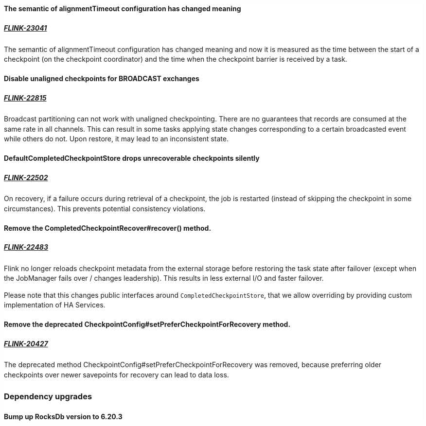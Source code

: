 #### The semantic of alignmentTimeout configuration has changed meaning

##### [FLINK-23041](https://issues.apache.org/jira/browse/FLINK-23041)

The semantic of alignmentTimeout configuration has changed meaning and now it is measured as the
time between the start of a checkpoint (on the checkpoint coordinator) and the time when the
checkpoint barrier is received by a task.

#### Disable unaligned checkpoints for BROADCAST exchanges

##### [FLINK-22815](https://issues.apache.org/jira/browse/FLINK-22815)

Broadcast partitioning can not work with unaligned checkpointing. There are no guarantees that
records are consumed at the same rate in all channels. This can result in some tasks applying state
changes corresponding to a certain broadcasted event while others do not. Upon restore, it
may lead to an inconsistent state.

#### DefaultCompletedCheckpointStore drops unrecoverable checkpoints silently

##### [FLINK-22502](https://issues.apache.org/jira/browse/FLINK-22502)

On recovery, if a failure occurs during retrieval of a checkpoint, the job is restarted (instead of
skipping the checkpoint in some circumstances). This prevents potential consistency violations.

#### Remove the CompletedCheckpointRecover#recover() method.

##### [FLINK-22483](https://issues.apache.org/jira/browse/FLINK-22483)

Flink no longer reloads checkpoint metadata from the external storage before restoring the task
state after failover (except when the JobManager fails over / changes leadership). This results
in less external I/O and faster failover.

Please note that this changes public interfaces around `CompletedCheckpointStore`, that we allow
overriding by providing custom implementation of HA Services.

#### Remove the deprecated CheckpointConfig#setPreferCheckpointForRecovery method.

##### [FLINK-20427](https://issues.apache.org/jira/browse/FLINK-20427)

The deprecated method CheckpointConfig#setPreferCheckpointForRecovery was removed, because preferring
older checkpoints over newer savepoints for recovery can lead to data loss.

### Dependency upgrades

#### Bump up RocksDb version to 6.20.3

